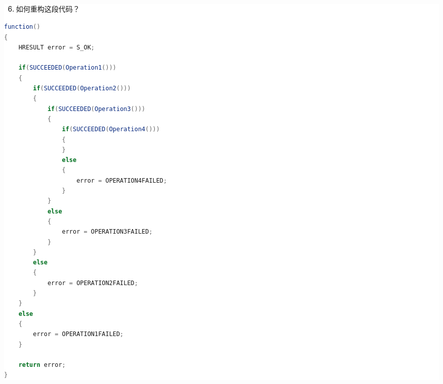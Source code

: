 6. 如何重构这段代码？

```java
function()
{
    HRESULT error = S_OK;

    if(SUCCEEDED(Operation1()))
    {
        if(SUCCEEDED(Operation2()))
        {
            if(SUCCEEDED(Operation3()))
            {
                if(SUCCEEDED(Operation4()))
                {
                }
                else
                {
                    error = OPERATION4FAILED;
                }
            }
            else
            {
                error = OPERATION3FAILED;
            }
        }
        else
        {
            error = OPERATION2FAILED;
        }
    }
    else
    {
        error = OPERATION1FAILED;
    }

    return error;
}
```
